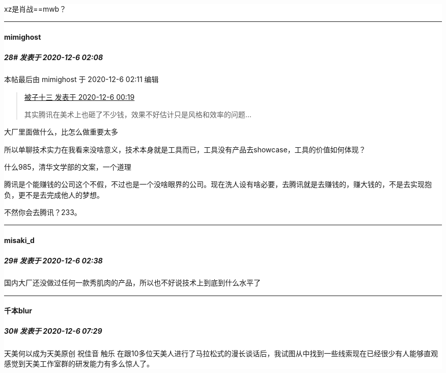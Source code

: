 

xz是肖战==mwb？







*****

####  mimighost  
##### 28#       发表于 2020-12-6 02:08



 本帖最后由 mimighost 于 2020-12-6 02:11 编辑 
<blockquote><a href="httphttps://bbs.saraba1st.com/2b/forum.php?mod=redirect&amp;goto=findpost&amp;pid=49623806&amp;ptid=1975936" target="_blank">被子十三 发表于 2020-12-6 00:19</a>

其实腾讯在美术上也砸了不少钱，效果不好估计只是风格和效率的问题…</blockquote>
大厂里面做什么，比怎么做重要太多


所以单聊技术实力在我看来没啥意义，技术本身就是工具而已，工具没有产品去showcase，工具的价值如何体现？


什么985，清华文学部的文案，一个道理


腾讯是个能赚钱的公司这个不假，不过也是一个没啥眼界的公司。现在洗人设有啥必要，去腾讯就是去赚钱的，赚大钱的，不是去实现抱负，更不是去完成他人的梦想。


不然你会去腾讯？233。








*****

####  misaki_d  
##### 29#       发表于 2020-12-6 02:38




国内大厂还没做过任何一款秀肌肉的产品，所以也不好说技术上到底到什么水平了







*****

####  千本blur  
##### 30#       发表于 2020-12-6 07:29




天美何以成为天美原创 祝佳音 触乐 在跟10多位天美人进行了马拉松式的漫长谈话后，我试图从中找到一些线索现在已经很少有人能够直观感觉到天美工作室群的研发能力有多么惊人了。

